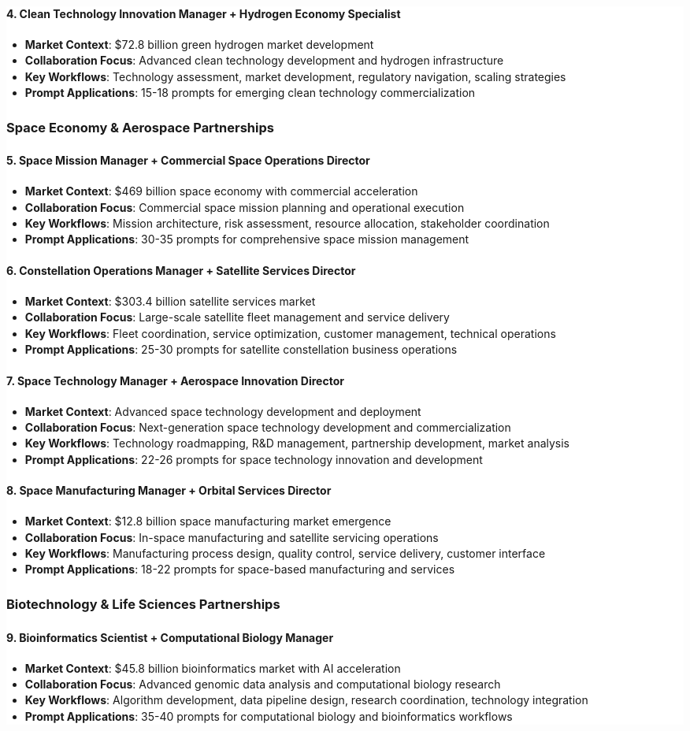 #### 4. Clean Technology Innovation Manager + Hydrogen Economy Specialist
- **Market Context**: $72.8 billion green hydrogen market development
- **Collaboration Focus**: Advanced clean technology development and hydrogen infrastructure
- **Key Workflows**: Technology assessment, market development, regulatory navigation, scaling strategies
- **Prompt Applications**: 15-18 prompts for emerging clean technology commercialization

### Space Economy & Aerospace Partnerships

#### 5. Space Mission Manager + Commercial Space Operations Director
- **Market Context**: $469 billion space economy with commercial acceleration
- **Collaboration Focus**: Commercial space mission planning and operational execution
- **Key Workflows**: Mission architecture, risk assessment, resource allocation, stakeholder coordination
- **Prompt Applications**: 30-35 prompts for comprehensive space mission management

#### 6. Constellation Operations Manager + Satellite Services Director
- **Market Context**: $303.4 billion satellite services market
- **Collaboration Focus**: Large-scale satellite fleet management and service delivery
- **Key Workflows**: Fleet coordination, service optimization, customer management, technical operations
- **Prompt Applications**: 25-30 prompts for satellite constellation business operations

#### 7. Space Technology Manager + Aerospace Innovation Director
- **Market Context**: Advanced space technology development and deployment
- **Collaboration Focus**: Next-generation space technology development and commercialization
- **Key Workflows**: Technology roadmapping, R&D management, partnership development, market analysis
- **Prompt Applications**: 22-26 prompts for space technology innovation and development

#### 8. Space Manufacturing Manager + Orbital Services Director
- **Market Context**: $12.8 billion space manufacturing market emergence
- **Collaboration Focus**: In-space manufacturing and satellite servicing operations
- **Key Workflows**: Manufacturing process design, quality control, service delivery, customer interface
- **Prompt Applications**: 18-22 prompts for space-based manufacturing and services

### Biotechnology & Life Sciences Partnerships

#### 9. Bioinformatics Scientist + Computational Biology Manager
- **Market Context**: $45.8 billion bioinformatics market with AI acceleration
- **Collaboration Focus**: Advanced genomic data analysis and computational biology research
- **Key Workflows**: Algorithm development, data pipeline design, research coordination, technology integration
- **Prompt Applications**: 35-40 prompts for computational biology and bioinformatics workflows
